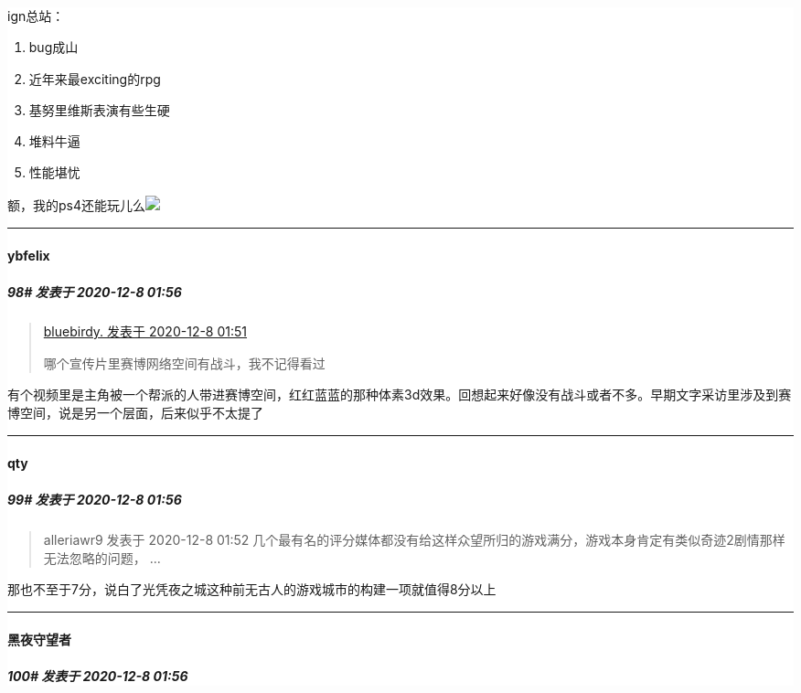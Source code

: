 


ign总站：


1. bug成山

2. 近年来最exciting的rpg

3. 基努里维斯表演有些生硬

4. 堆料牛逼

5. 性能堪忧


额，我的ps4还能玩儿么<img src="https://static.saraba1st.com/image/smiley/face2017/112.png" referrerpolicy="no-referrer">







*****

####  ybfelix  
##### 98#       发表于 2020-12-8 01:56



<blockquote><a href="httphttps://bbs.saraba1st.com/2b/forum.php?mod=redirect&amp;goto=findpost&amp;pid=49645433&amp;ptid=1976278" target="_blank">bluebirdy. 发表于 2020-12-8 01:51</a>

哪个宣传片里赛博网络空间有战斗，我不记得看过</blockquote>
有个视频里是主角被一个帮派的人带进赛博空间，红红蓝蓝的那种体素3d效果。回想起来好像没有战斗或者不多。早期文字采访里涉及到赛博空间，说是另一个层面，后来似乎不太提了







*****

####  qty  
##### 99#       发表于 2020-12-8 01:56



<blockquote>alleriawr9 发表于 2020-12-8 01:52
几个最有名的评分媒体都没有给这样众望所归的游戏满分，游戏本身肯定有类似奇迹2剧情那样无法忽略的问题， ...</blockquote>
那也不至于7分，说白了光凭夜之城这种前无古人的游戏城市的构建一项就值得8分以上







*****

####  黑夜守望者  
##### 100#       发表于 2020-12-8 01:56



